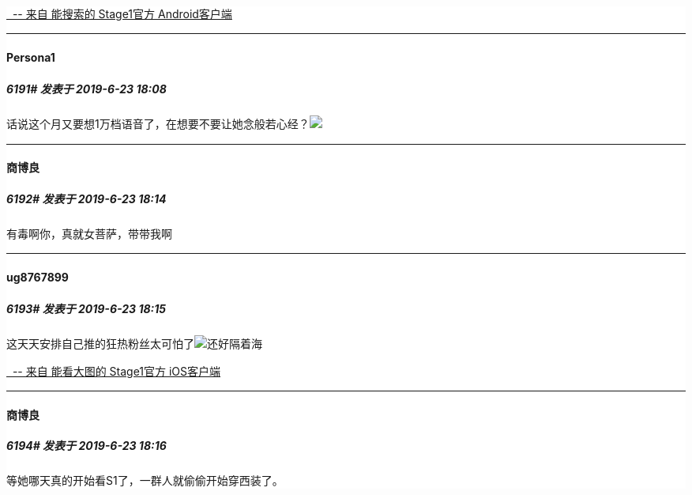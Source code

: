 [  -- 来自 能搜索的 Stage1官方 Android客户端](https://www.coolapk.com/apk/140634)







-----

####  Persona1  
##### 6191#       发表于 2019-6-23 18:08




话说这个月又要想1万档语音了，在想要不要让她念般若心经？<img src="https://static.saraba1st.com/image/smiley/face2017/067.png" referrerpolicy="no-referrer">







-----

####  商博良  
##### 6192#       发表于 2019-6-23 18:14




有毒啊你，真就女菩萨，带带我啊







-----

####  ug8767899  
##### 6193#       发表于 2019-6-23 18:15




这天天安排自己推的狂热粉丝太可怕了<img src="https://static.saraba1st.com/image/smiley/face2017/068.png" referrerpolicy="no-referrer">还好隔着海

[  -- 来自 能看大图的 Stage1官方 iOS客户端](https://itunes.apple.com/fi/app/saraba1st/id1221237470?mt=8)







-----

####  商博良  
##### 6194#       发表于 2019-6-23 18:16




 等她哪天真的开始看S1了，一群人就偷偷开始穿西装了。

